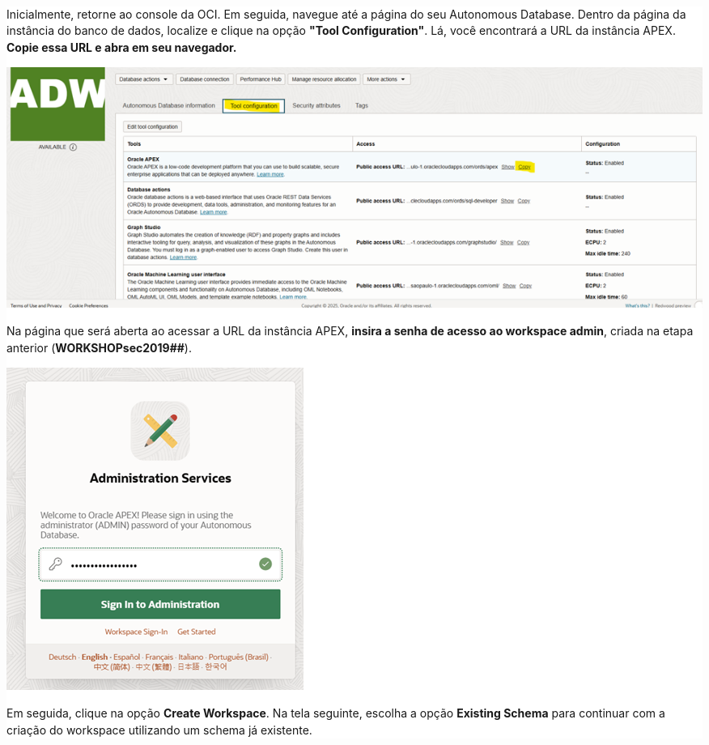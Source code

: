 Inicialmente, retorne ao console da OCI. Em seguida, navegue até a página do seu Autonomous Database. Dentro da página da instância do banco de dados, localize e clique na opção **"Tool Configuration"**. Lá, você encontrará a URL da instância APEX. **Copie essa URL e abra em seu navegador.**

   ![Tool Configuration](images/tool-config.png)

Na página que será aberta ao acessar a URL da instância APEX, **insira a senha de acesso ao workspace admin**, criada na etapa anterior (**WORKSHOPsec2019##**).

   ![Apex Password](images/apex-password.png)

Em seguida, clique na opção **Create Workspace**. Na tela seguinte, escolha a opção **Existing Schema** para continuar com a criação do workspace utilizando um schema já existente.
